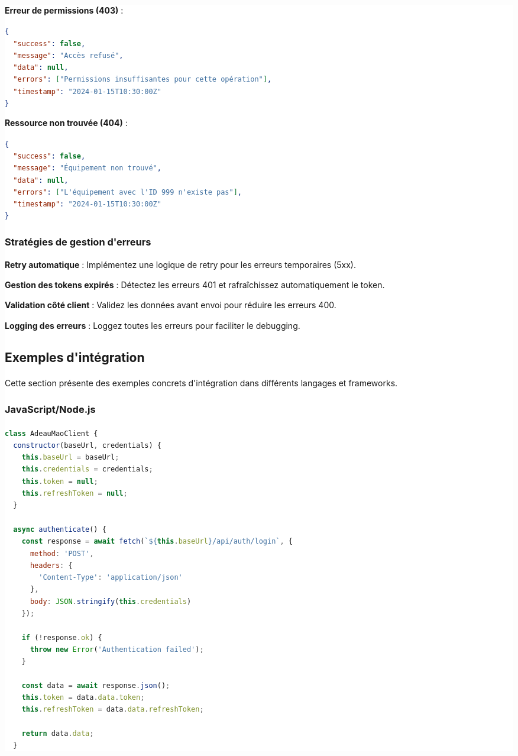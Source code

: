 **Erreur de permissions (403)** :
```json
{
  "success": false,
  "message": "Accès refusé",
  "data": null,
  "errors": ["Permissions insuffisantes pour cette opération"],
  "timestamp": "2024-01-15T10:30:00Z"
}
```

**Ressource non trouvée (404)** :
```json
{
  "success": false,
  "message": "Équipement non trouvé",
  "data": null,
  "errors": ["L'équipement avec l'ID 999 n'existe pas"],
  "timestamp": "2024-01-15T10:30:00Z"
}
```

### Stratégies de gestion d'erreurs

**Retry automatique** : Implémentez une logique de retry pour les erreurs temporaires (5xx).

**Gestion des tokens expirés** : Détectez les erreurs 401 et rafraîchissez automatiquement le token.

**Validation côté client** : Validez les données avant envoi pour réduire les erreurs 400.

**Logging des erreurs** : Loggez toutes les erreurs pour faciliter le debugging.

## Exemples d'intégration

Cette section présente des exemples concrets d'intégration dans différents langages et frameworks.

### JavaScript/Node.js

```javascript
class AdeauMaoClient {
  constructor(baseUrl, credentials) {
    this.baseUrl = baseUrl;
    this.credentials = credentials;
    this.token = null;
    this.refreshToken = null;
  }

  async authenticate() {
    const response = await fetch(`${this.baseUrl}/api/auth/login`, {
      method: 'POST',
      headers: {
        'Content-Type': 'application/json'
      },
      body: JSON.stringify(this.credentials)
    });

    if (!response.ok) {
      throw new Error('Authentication failed');
    }

    const data = await response.json();
    this.token = data.data.token;
    this.refreshToken = data.data.refreshToken;
    
    return data.data;
  }
```